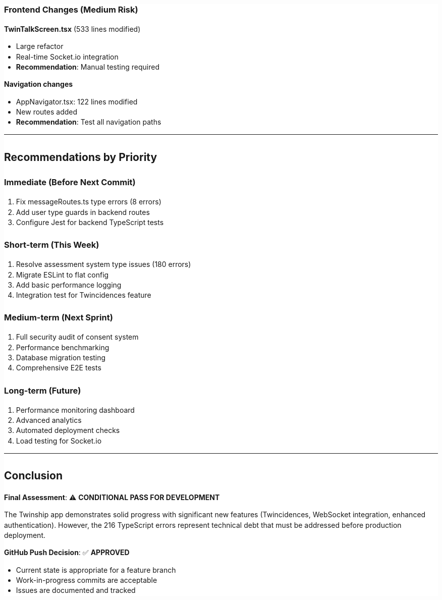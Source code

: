 ### Frontend Changes (Medium Risk)

**TwinTalkScreen.tsx** (533 lines modified)
- Large refactor
- Real-time Socket.io integration
- **Recommendation**: Manual testing required

**Navigation changes**
- AppNavigator.tsx: 122 lines modified
- New routes added
- **Recommendation**: Test all navigation paths

---

## Recommendations by Priority

### Immediate (Before Next Commit)
1. Fix messageRoutes.ts type errors (8 errors)
2. Add user type guards in backend routes
3. Configure Jest for backend TypeScript tests

### Short-term (This Week)
1. Resolve assessment system type issues (180 errors)
2. Migrate ESLint to flat config
3. Add basic performance logging
4. Integration test for Twincidences feature

### Medium-term (Next Sprint)
1. Full security audit of consent system
2. Performance benchmarking
3. Database migration testing
4. Comprehensive E2E tests

### Long-term (Future)
1. Performance monitoring dashboard
2. Advanced analytics
3. Automated deployment checks
4. Load testing for Socket.io

---

## Conclusion

**Final Assessment**: ⚠️ **CONDITIONAL PASS FOR DEVELOPMENT**

The Twinship app demonstrates solid progress with significant new features (Twincidences, WebSocket integration, enhanced authentication). However, the 216 TypeScript errors represent technical debt that must be addressed before production deployment.

**GitHub Push Decision**: ✅ **APPROVED**
- Current state is appropriate for a feature branch
- Work-in-progress commits are acceptable
- Issues are documented and tracked
